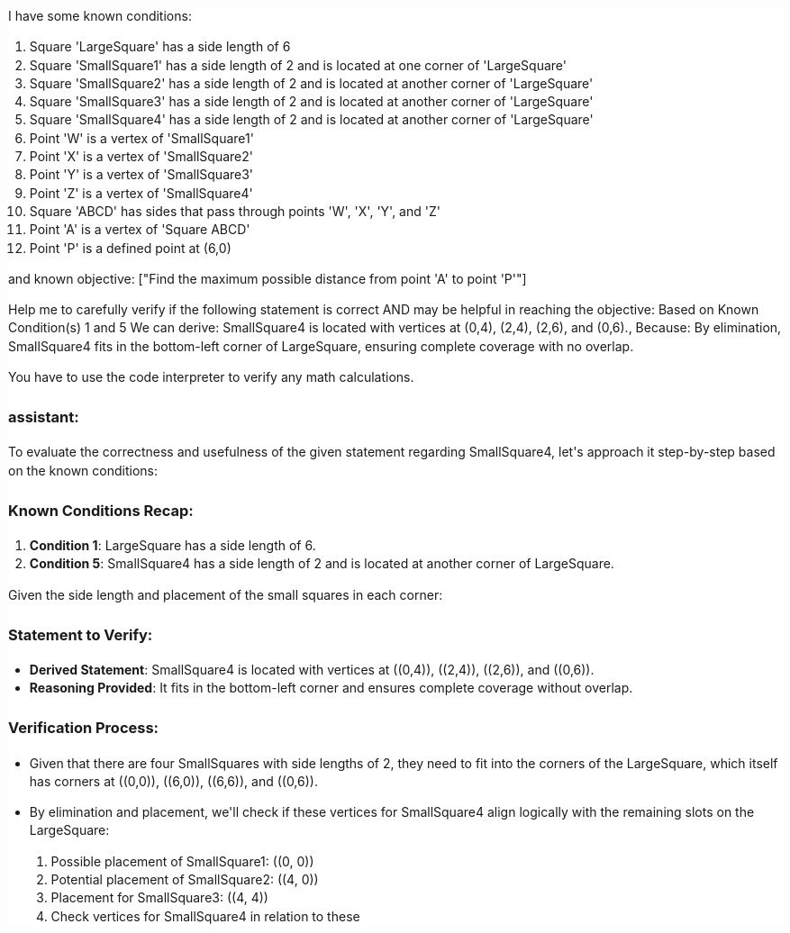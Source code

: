 I have some known conditions:
1. Square 'LargeSquare' has a side length of 6
2. Square 'SmallSquare1' has a side length of 2 and is located at one corner of 'LargeSquare'
3. Square 'SmallSquare2' has a side length of 2 and is located at another corner of 'LargeSquare'
4. Square 'SmallSquare3' has a side length of 2 and is located at another corner of 'LargeSquare'
5. Square 'SmallSquare4' has a side length of 2 and is located at another corner of 'LargeSquare'
6. Point 'W' is a vertex of 'SmallSquare1'
7. Point 'X' is a vertex of 'SmallSquare2'
8. Point 'Y' is a vertex of 'SmallSquare3'
9. Point 'Z' is a vertex of 'SmallSquare4'
10. Square 'ABCD' has sides that pass through points 'W', 'X', 'Y', and 'Z'
11. Point 'A' is a vertex of 'Square ABCD'
12. Point 'P' is a defined point at (6,0)

and known objective:
["Find the maximum possible distance from point 'A' to point 'P'"]

Help me to carefully verify if the following statement is correct AND may be helpful in reaching the objective:
Based on Known Condition(s) 1 and 5
    We can derive: SmallSquare4 is located with vertices at (0,4), (2,4), (2,6), and (0,6)., 
    Because: By elimination, SmallSquare4 fits in the bottom-left corner of LargeSquare, ensuring complete coverage with no overlap.

You have to use the code interpreter to verify any math calculations.

### assistant: 
To evaluate the correctness and usefulness of the given statement regarding SmallSquare4, let's approach it step-by-step based on the known conditions:

### Known Conditions Recap:
1. **Condition 1**: LargeSquare has a side length of 6.
5. **Condition 5**: SmallSquare4 has a side length of 2 and is located at another corner of LargeSquare.

Given the side length and placement of the small squares in each corner:

### Statement to Verify:
- **Derived Statement**: SmallSquare4 is located with vertices at \((0,4)\), \((2,4)\), \((2,6)\), and \((0,6)\).
- **Reasoning Provided**: It fits in the bottom-left corner and ensures complete coverage without overlap.

### Verification Process:
- Given that there are four SmallSquares with side lengths of 2, they need to fit into the corners of the LargeSquare, which itself has corners at \((0,0)\), \((6,0)\), \((6,6)\), and \((0,6)\).
  
- By elimination and placement, we'll check if these vertices for SmallSquare4 align logically with the remaining slots on the LargeSquare:

   1. Possible placement of SmallSquare1: \((0, 0)\)
   2. Potential placement of SmallSquare2: \((4, 0)\)
   3. Placement for SmallSquare3: \((4, 4)\)
   4. Check vertices for SmallSquare4 in relation to these
